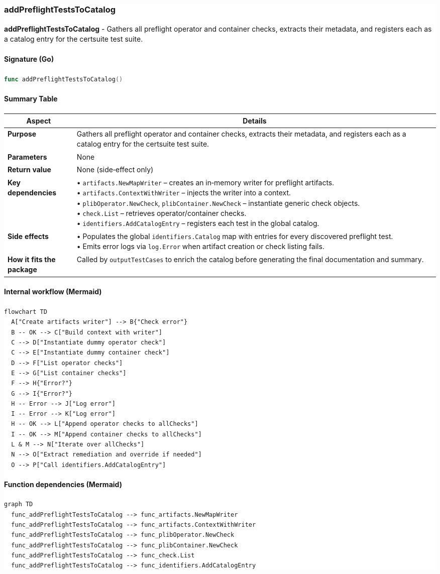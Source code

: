 ### addPreflightTestsToCatalog

**addPreflightTestsToCatalog** - Gathers all preflight operator and container checks, extracts their metadata, and registers each as a catalog entry for the certsuite test suite.


#### Signature (Go)

```go
func addPreflightTestsToCatalog()
```

#### Summary Table

| Aspect | Details |
|--------|---------|
| **Purpose** | Gathers all preflight operator and container checks, extracts their metadata, and registers each as a catalog entry for the certsuite test suite. |
| **Parameters** | None |
| **Return value** | None (side‑effect only) |
| **Key dependencies** | • `artifacts.NewMapWriter` – creates an in‑memory writer for preflight artifacts.<br>• `artifacts.ContextWithWriter` – injects the writer into a context.<br>• `plibOperator.NewCheck`, `plibContainer.NewCheck` – instantiate generic check objects.<br>• `check.List` – retrieves operator/container checks.<br>• `identifiers.AddCatalogEntry` – registers each test in the global catalog. |
| **Side effects** | • Populates the global `identifiers.Catalog` map with entries for every discovered preflight test.<br>• Emits error logs via `log.Error` when artifact creation or check listing fails. |
| **How it fits the package** | Called by `outputTestCases` to enrich the catalog before generating the final documentation and summary. |

#### Internal workflow (Mermaid)

```mermaid
flowchart TD
  A["Create artifacts writer"] --> B{"Check error"}
  B -- OK --> C["Build context with writer"]
  C --> D["Instantiate dummy operator check"]
  C --> E["Instantiate dummy container check"]
  D --> F["List operator checks"]
  E --> G["List container checks"]
  F --> H{"Error?"}
  G --> I{"Error?"}
  H -- Error --> J["Log error"]
  I -- Error --> K["Log error"]
  H -- OK --> L["Append operator checks to allChecks"]
  I -- OK --> M["Append container checks to allChecks"]
  L & M --> N["Iterate over allChecks"]
  N --> O["Extract remediation and override if needed"]
  O --> P["Call identifiers.AddCatalogEntry"]
```

#### Function dependencies (Mermaid)

```mermaid
graph TD
  func_addPreflightTestsToCatalog --> func_artifacts.NewMapWriter
  func_addPreflightTestsToCatalog --> func_artifacts.ContextWithWriter
  func_addPreflightTestsToCatalog --> func_plibOperator.NewCheck
  func_addPreflightTestsToCatalog --> func_plibContainer.NewCheck
  func_addPreflightTestsToCatalog --> func_check.List
  func_addPreflightTestsToCatalog --> func_identifiers.AddCatalogEntry
```
